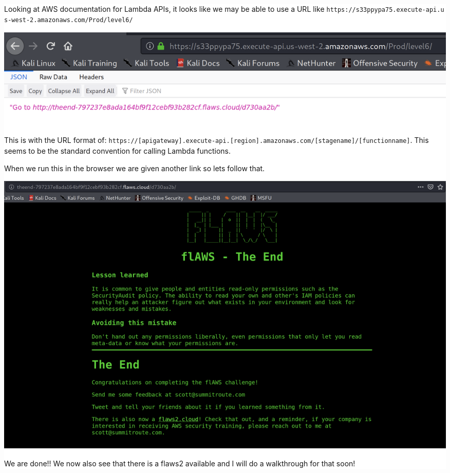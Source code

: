 Looking at AWS documentation for Lambda APIs, it looks like we may be able to use a URL like `https://s33ppypa75.execute-api.us-west-2.amazonaws.com/Prod/level6/`

<p align="center"><a href="/images/flaws1-30.png"><img src="/images/flaws1-30.png"></a></p>

This is with the URL format of: `https://[apigateway].execute-api.[region].amazonaws.com/[stagename]/[functionname]`. This seems to be the standard convention for calling Lambda functions. 

When we run this in the browser we are given another link so lets follow that. 

<p align="center"><a href="/images/flaws1-31.png"><img src="/images/flaws1-31.png"></a></p>

We are done!! We now also see that there is a flaws2 available and I will do a walkthrough for that soon! 


